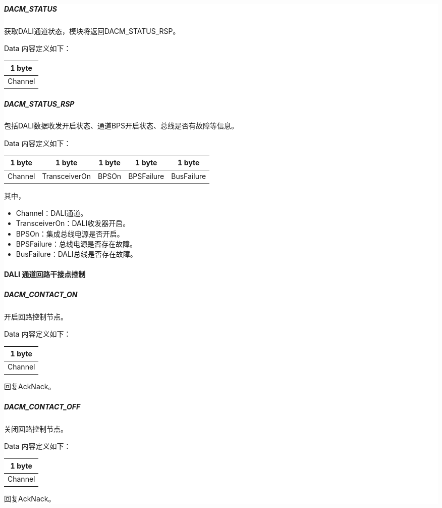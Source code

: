##### DACM_STATUS

获取DALI通道状态，模块将返回DACM_STATUS_RSP。

Data 内容定义如下：

| 1 byte  |
| ------- |
| Channel |

##### DACM_STATUS_RSP

包括DALI数据收发开启状态、通道BPS开启状态、总线是否有故障等信息。

Data 内容定义如下：

| 1 byte  | 1 byte        | 1 byte | 1 byte     | 1 byte     |
| ------- | ------------- | ------ | ---------- | ---------- |
| Channel | TransceiverOn | BPSOn  | BPSFailure | BusFailure |

其中，

* Channel：DALI通道。
* TransceiverOn：DALI收发器开启。
* BPSOn：集成总线电源是否开启。
* BPSFailure：总线电源是否存在故障。
* BusFailure：DALI总线是否存在故障。

#### DALI 通道回路干接点控制

##### DACM_CONTACT_ON

开启回路控制节点。

Data 内容定义如下：

| 1 byte  |
| ------- |
| Channel |



回复AckNack。

##### DACM_CONTACT_OFF

关闭回路控制节点。

Data 内容定义如下：

| 1 byte  |
| ------- |
| Channel |



回复AckNack。
